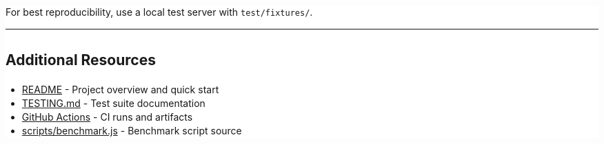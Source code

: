 For best reproducibility, use a local test server with `test/fixtures/`.

---

## Additional Resources

- [README](./README.md) - Project overview and quick start
- [TESTING.md](./TESTING.md) - Test suite documentation
- [GitHub Actions](https://github.com/scottfultz/cartographer/actions) - CI runs and artifacts
- [scripts/benchmark.js](./scripts/benchmark.js) - Benchmark script source
